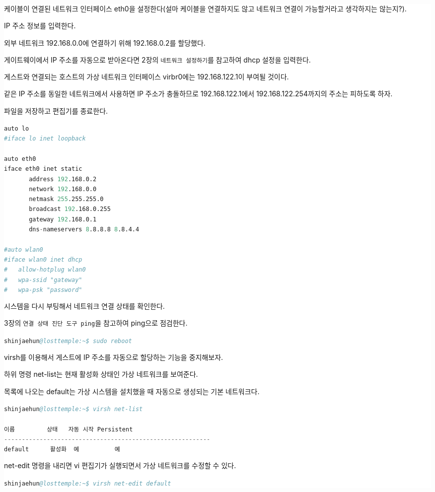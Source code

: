 케이블이 연결된 네트워크 인터페이스 eth0을 설정한다(설마 케이블을 연결하지도 않고 네트워크 연결이 가능할거라고 생각하지는 않는지?).

IP 주소 정보를 입력한다.

외부 네트워크 192.168.0.0에 연결하기 위해 192.168.0.2를 할당했다.

게이트웨이에서 IP 주소를 자동으로 받아온다면 2장의 `네트워크 설정하기`를 참고하여 dhcp 설정을 입력한다.

게스트와 연결되는 호스트의 가상 네트워크 인터페이스 virbr0에는 192.168.122.1이 부여될 것이다.

같은 IP 주소를 동일한 네트워크에서 사용하면 IP 주소가 충돌하므로 192.168.122.1에서 192.168.122.254까지의 주소는 피하도록 하자.

파일을 저장하고 편집기를 종료한다.

```s
auto lo
#iface lo inet loopback

auto eth0
iface eth0 inet static
       address 192.168.0.2
       network 192.168.0.0
       netmask 255.255.255.0
       broadcast 192.168.0.255
       gateway 192.168.0.1
       dns-nameservers 8.8.8.8 8.8.4.4

#auto wlan0
#iface wlan0 inet dhcp
#   allow-hotplug wlan0
#   wpa-ssid "gateway"
#   wpa-psk "password"
```

시스템을 다시 부팅해서 네트워크 연결 상태를 확인한다.

3장의 `연결 상태 진단 도구 ping`을 참고하여 ping으로 점검한다.

```s
shinjaehun@losttemple:~$ sudo reboot
```

virsh를 이용해서 게스트에 IP 주소를 자동으로 할당하는 기능을 중지해보자.

하위 명령 net-list는 현재 활성화 상태인 가상 네트워크를 보여준다.

목록에 나오는 default는 가상 시스템을 설치했을 때 자동으로 생성되는 기본 네트워크다.

```s
shinjaehun@losttemple:~$ virsh net-list

이름         상태   자동 시작 Persistent
----------------------------------------------------------
default      활성화  예          예
```

net-edit 명령을 내리면 vi 편집기가 실행되면서 가상 네트워크를 수정할 수 있다.

```s
shinjaehun@losttemple:~$ virsh net-edit default
```

